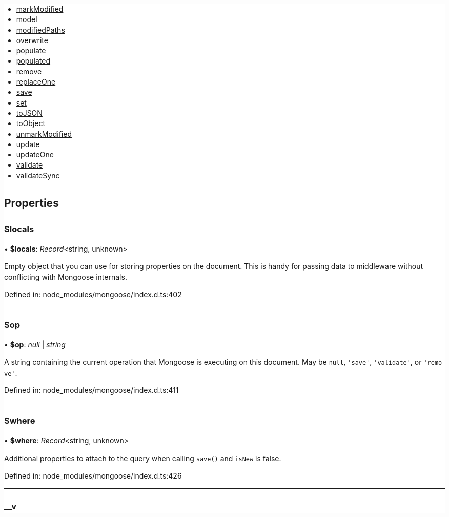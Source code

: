 - [markModified](index.mongouser.md#markmodified)
- [model](index.mongouser.md#model)
- [modifiedPaths](index.mongouser.md#modifiedpaths)
- [overwrite](index.mongouser.md#overwrite)
- [populate](index.mongouser.md#populate)
- [populated](index.mongouser.md#populated)
- [remove](index.mongouser.md#remove)
- [replaceOne](index.mongouser.md#replaceone)
- [save](index.mongouser.md#save)
- [set](index.mongouser.md#set)
- [toJSON](index.mongouser.md#tojson)
- [toObject](index.mongouser.md#toobject)
- [unmarkModified](index.mongouser.md#unmarkmodified)
- [update](index.mongouser.md#update)
- [updateOne](index.mongouser.md#updateone)
- [validate](index.mongouser.md#validate)
- [validateSync](index.mongouser.md#validatesync)

## Properties

### $locals

• **$locals**: *Record*<string, unknown\>

Empty object that you can use for storing properties on the document. This
is handy for passing data to middleware without conflicting with Mongoose
internals.

Defined in: node_modules/mongoose/index.d.ts:402

___

### $op

• **$op**: *null* \| *string*

A string containing the current operation that Mongoose is executing
on this document. May be `null`, `'save'`, `'validate'`, or `'remove'`.

Defined in: node_modules/mongoose/index.d.ts:411

___

### $where

• **$where**: *Record*<string, unknown\>

Additional properties to attach to the query when calling `save()` and `isNew` is false.

Defined in: node_modules/mongoose/index.d.ts:426

___

### \_\_v
